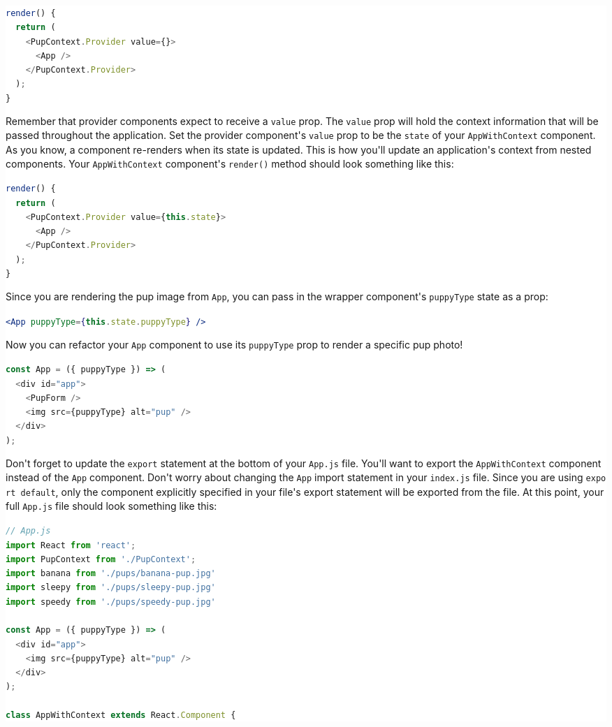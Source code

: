```js
render() {
  return (
    <PupContext.Provider value={}>
      <App />
    </PupContext.Provider>
  );
}
```

Remember that provider components expect to receive a `value` prop. The `value`
prop will hold the context information that will be passed throughout the
application. Set the provider component's `value` prop to be the `state` of your
`AppWithContext` component. As you know, a component re-renders when its state
is updated. This is how you'll update an application's context from nested
components. Your `AppWithContext` component's `render()` method should look
something like this:

```js
render() {
  return (
    <PupContext.Provider value={this.state}>
      <App />
    </PupContext.Provider>
  );
}
```

Since you are rendering the pup image from `App`, you can pass in the wrapper
component's `puppyType` state as a prop:

```jsx
<App puppyType={this.state.puppyType} />
```

Now you can refactor your `App` component to use its `puppyType` prop to render
a specific pup photo!

```js
const App = ({ puppyType }) => (
  <div id="app">
    <PupForm />
    <img src={puppyType} alt="pup" />
  </div>
);
```

Don't forget to update the `export` statement at the bottom of your `App.js`
file. You'll want to export the `AppWithContext` component instead of the `App`
component. Don't worry about changing the `App` import statement in your
`index.js` file. Since you are using `export default`, only the component
explicitly specified in your file's export statement will be exported from the
file. At this point, your full `App.js` file should look something like this:

```js
// App.js
import React from 'react';
import PupContext from './PupContext';
import banana from './pups/banana-pup.jpg'
import sleepy from './pups/sleepy-pup.jpg'
import speedy from './pups/speedy-pup.jpg'

const App = ({ puppyType }) => (
  <div id="app">
    <img src={puppyType} alt="pup" />
  </div>
);

class AppWithContext extends React.Component {
```